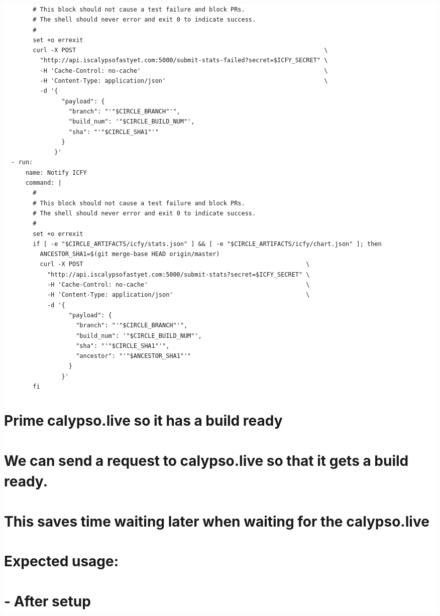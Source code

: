             # This block should not cause a test failure and block PRs.
            # The shell should never error and exit 0 to indicate success.
            #
            set +o errexit
            curl -X POST                                                                     \
              "http://api.iscalypsofastyet.com:5000/submit-stats-failed?secret=$ICFY_SECRET" \
              -H 'Cache-Control: no-cache'                                                   \
              -H 'Content-Type: application/json'                                            \
              -d '{
                    "payload": {
                      "branch": "'"$CIRCLE_BRANCH"'",
                      "build_num": '"$CIRCLE_BUILD_NUM"',
                      "sha": "'"$CIRCLE_SHA1"'"
                    }
                  }'
      - run:
          name: Notify ICFY
          command: |
            #
            # This block should not cause a test failure and block PRs.
            # The shell should never error and exit 0 to indicate success.
            #
            set +o errexit
            if [ -e "$CIRCLE_ARTIFACTS/icfy/stats.json" ] && [ -e "$CIRCLE_ARTIFACTS/icfy/chart.json" ]; then
              ANCESTOR_SHA1=$(git merge-base HEAD origin/master)
              curl -X POST                                                              \
                "http://api.iscalypsofastyet.com:5000/submit-stats?secret=$ICFY_SECRET" \
                -H 'Cache-Control: no-cache'                                            \
                -H 'Content-Type: application/json'                                     \
                -d '{
                      "payload": {
                        "branch": "'"$CIRCLE_BRANCH"'",
                        "build_num": '"$CIRCLE_BUILD_NUM"',
                        "sha": "'"$CIRCLE_SHA1"'",
                        "ancestor": "'"$ANCESTOR_SHA1"'"
                      }
                    }'
            fi
 
  # Prime calypso.live so it has a build ready
  #
  # We can send a request to calypso.live so that it gets a build ready.
  # This saves time waiting later when waiting for the calypso.live
  #
  # Expected usage:
  #   - After setup